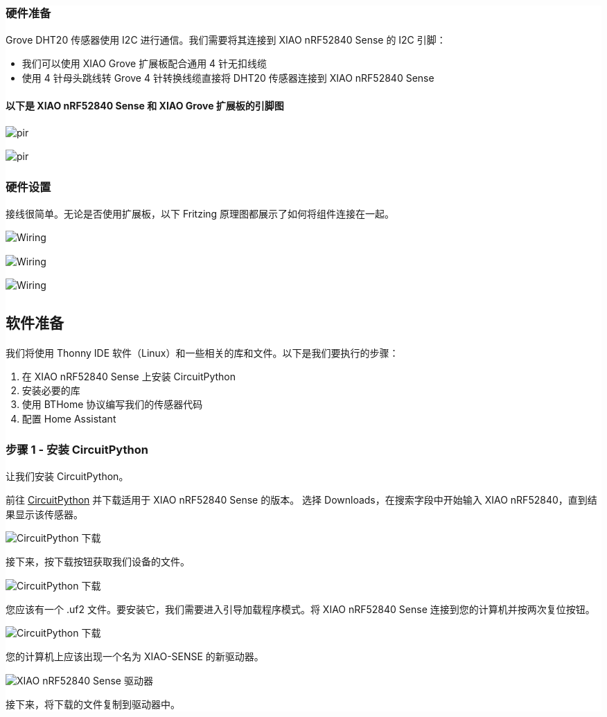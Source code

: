 ### 硬件准备

Grove DHT20 传感器使用 I2C 进行通信。我们需要将其连接到 XIAO nRF52840 Sense 的 I2C 引脚：

- 我们可以使用 XIAO Grove 扩展板配合通用 4 针无扣线缆
- 使用 4 针母头跳线转 Grove 4 针转换线缆直接将 DHT20 传感器连接到 XIAO nRF52840 Sense

#### 以下是 XIAO nRF52840 Sense 和 XIAO Grove 扩展板的引脚图

<p style={{textAlign: 'center'}}><img src="https://files.seeedstudio.com/wiki/wiki-ranger/Contributions/BLE-HA/XIAO_nRF52840_pinout.png" alt="pir" width={600} height="auto" /></p>
<p style={{textAlign: 'center'}}><img src="https://files.seeedstudio.com/wiki/wiki-ranger/Contributions/BLE-HA/XIAO_shield_Pinout.png" alt="pir" width={600} height="auto" /></p>

### 硬件设置

接线很简单。无论是否使用扩展板，以下 Fritzing 原理图都展示了如何将组件连接在一起。

<p style={{textAlign: 'center'}}><img src="https://files.seeedstudio.com/wiki/wiki-ranger/Contributions/BLE-HA/wiring.jpg" alt="Wiring" width={600} height="auto" /></p>
<p style={{textAlign: 'center'}}><img src="https://files.seeedstudio.com/wiki/wiki-ranger/Contributions/BLE-HA/XIAO_Shield_wiring.jpg" alt="Wiring" width={600} height="auto" /></p>
<p style={{textAlign: 'center'}}><img src="https://files.seeedstudio.com/wiki/wiki-ranger/Contributions/BLE-HA/Simple_Wiring.jpg" alt="Wiring" width={600} height="auto" /></p>

## 软件准备

我们将使用 Thonny IDE 软件（Linux）和一些相关的库和文件。以下是我们要执行的步骤：

1. 在 XIAO nRF52840 Sense 上安装 CircuitPython
2. 安装必要的库
3. 使用 BTHome 协议编写我们的传感器代码
4. 配置 Home Assistant

### 步骤 1 - 安装 CircuitPython

让我们安装 CircuitPython。

前往 <a  href="https://circuitpython.org/" target="_blank"><span>CircuitPython</span></a> 并下载适用于 XIAO nRF52840 Sense 的版本。
选择 Downloads，在搜索字段中开始输入 XIAO nRF52840，直到结果显示该传感器。

<p style={{textAlign: 'center'}}><img src="https://files.seeedstudio.com/wiki/wiki-ranger/Contributions/BLE-HA/circuitpython1.png" alt="CircuitPython 下载" width={600} height="auto" /></p>

接下来，按下载按钮获取我们设备的文件。

<p style={{textAlign: 'center'}}><img src="https://files.seeedstudio.com/wiki/wiki-ranger/Contributions/BLE-HA/circuitpython2.png" alt="CircuitPython 下载" width="{600}" height="auto" /></p>

您应该有一个 .uf2 文件。要安装它，我们需要进入引导加载程序模式。将 XIAO nRF52840 Sense 连接到您的计算机并按两次复位按钮。

<p style={{textAlign: 'center'}}><img src="https://files.seeedstudio.com/wiki/wiki-ranger/Contributions/BLE-HA/functional2b.jpg" alt="CircuitPython 下载" width={600} height="auto" /></p>

您的计算机上应该出现一个名为 XIAO-SENSE 的新驱动器。

<p style={{textAlign: 'center'}}><img src="https://files.seeedstudio.com/wiki/wiki-ranger/Contributions/BLE-HA/circuitpython3.png" alt="XIAO nRF52840 Sense 驱动器" width={600} height="auto" /></p>

接下来，将下载的文件复制到驱动器中。
